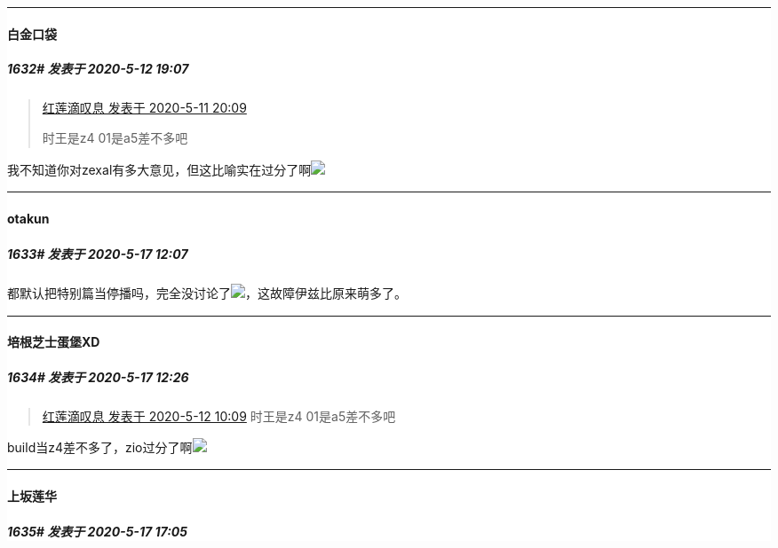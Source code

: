 





*****

####  白金口袋  
##### 1632#       发表于 2020-5-12 19:07



<blockquote><a href="httphttps://bbs.saraba1st.com/2b/forum.php?mod=redirect&amp;goto=findpost&amp;pid=47388304&amp;ptid=1831289" target="_blank">红莲滴叹息 发表于 2020-5-11 20:09</a>

时王是z4 01是a5差不多吧</blockquote>
我不知道你对zexal有多大意见，但这比喻实在过分了啊<img src="https://static.saraba1st.com/image/smiley/face2017/067.png" referrerpolicy="no-referrer">







*****

####  otakun  
##### 1633#       发表于 2020-5-17 12:07




都默认把特别篇当停播吗，完全没讨论了<img src="https://static.saraba1st.com/image/smiley/face2017/135.png" referrerpolicy="no-referrer">，这故障伊兹比原来萌多了。







*****

####  培根芝士蛋堡XD  
##### 1634#       发表于 2020-5-17 12:26



<blockquote><a href="httphttps://bbs.saraba1st.com/2b/forum.php?mod=redirect&amp;goto=findpost&amp;pid=47388304&amp;ptid=1831289" target="_blank">红莲滴叹息 发表于 2020-5-12 10:09</a>
 时王是z4 01是a5差不多吧</blockquote>
build当z4差不多了，zio过分了啊<img src="https://static.saraba1st.com/image/smiley/face2017/001.png" referrerpolicy="no-referrer">







*****

####  上坂莲华  
##### 1635#       发表于 2020-5-17 17:05

